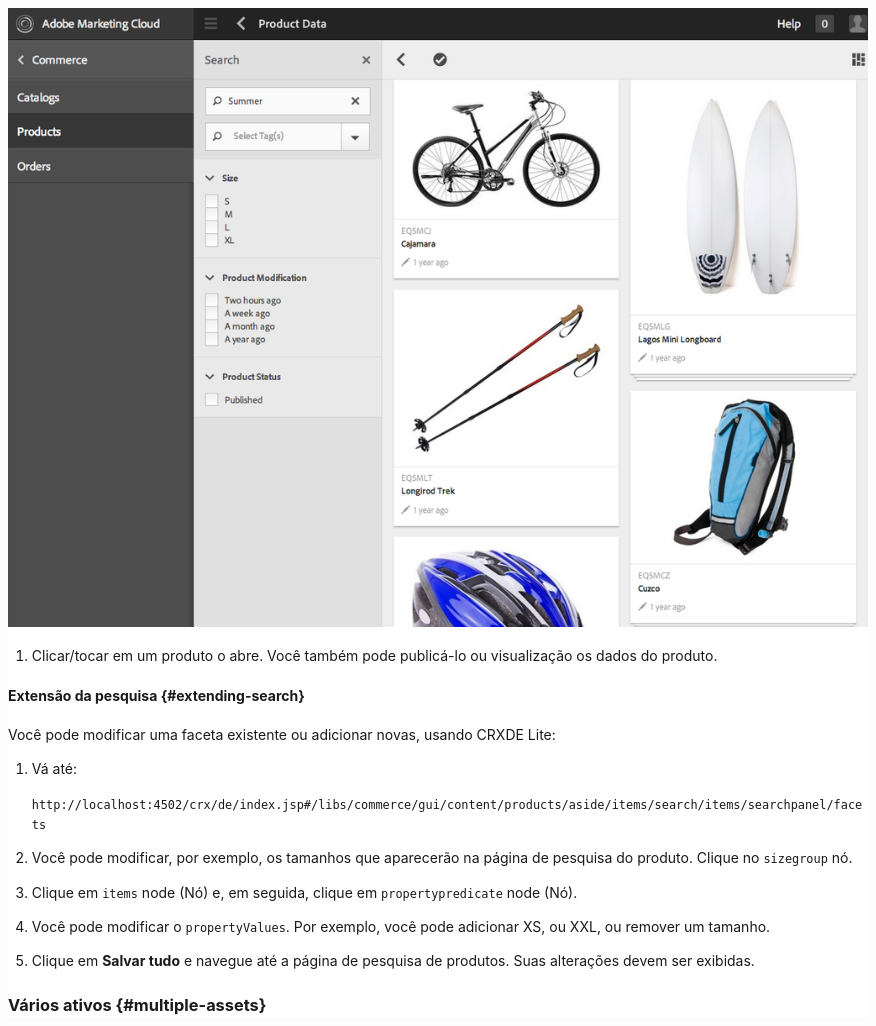    ![chlimage_1-90](assets/chlimage_1-90.png)

1. Clicar/tocar em um produto o abre. Você também pode publicá-lo ou visualização os dados do produto.

#### Extensão da pesquisa {#extending-search}

Você pode modificar uma faceta existente ou adicionar novas, usando CRXDE Lite:

1. Vá até:

   `http://localhost:4502/crx/de/index.jsp#/libs/commerce/gui/content/products/aside/items/search/items/searchpanel/facets`

1. Você pode modificar, por exemplo, os tamanhos que aparecerão na página de pesquisa do produto. Clique no `sizegroup` nó.
1. Clique em `items` node (Nó) e, em seguida, clique em `propertypredicate` node (Nó).
1. Você pode modificar o `propertyValues`. Por exemplo, você pode adicionar XS, ou XXL, ou remover um tamanho.
1. Clique em **Salvar tudo** e navegue até a página de pesquisa de produtos. Suas alterações devem ser exibidas.

### Vários ativos {#multiple-assets}
